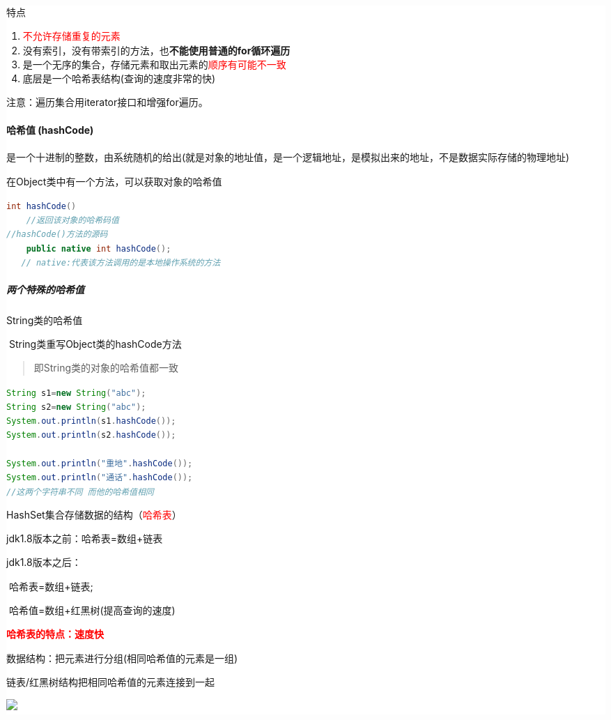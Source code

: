 特点

1. <font color=red>不允许存储重复的元素</font>
2. 没有索引，没有带索引的方法，也**不能使用普通的for循环遍历**
3. 是一个无序的集合，存储元素和取出元素的<font color=red>顺序有可能不一致</font>
4. 底层是一个哈希表结构(查询的速度非常的快)

注意：遍历集合用iterator接口和增强for遍历。

#### 哈希值  (hashCode)

是一个十进制的整数，由系统随机的给出(就是对象的地址值，是一个逻辑地址，是模拟出来的地址，不是数据实际存储的物理地址)

在Object类中有一个方法，可以获取对象的哈希值

```java
int hashCode() 
    //返回该对象的哈希码值
//hashCode()方法的源码
    public native int hashCode();
   // native:代表该方法调用的是本地操作系统的方法
```

##### 两个特殊的哈希值

String类的哈希值

​    String类重写Object类的hashCode方法

> 即String类的对象的哈希值都一致

```java
String s1=new String("abc");
String s2=new String("abc");
System.out.println(s1.hashCode());
System.out.println(s2.hashCode());

System.out.println("重地".hashCode());
System.out.println("通话".hashCode());
//这两个字符串不同 而他的哈希值相同
```

HashSet集合存储数据的结构（<font color=red>哈希表</font>）

jdk1.8版本之前：哈希表=数组+链表

jdk1.8版本之后：

​      哈希表=数组+链表; 

​       哈希值=数组+红黑树(提高查询的速度)

<font color=red>**哈希表的特点：速度快**</font>

数据结构：把元素进行分组(相同哈希值的元素是一组)

链表/红黑树结构把相同哈希值的元素连接到一起

![](https://i.bmp.ovh/imgs/2021/12/94430192d19b7705.png)
